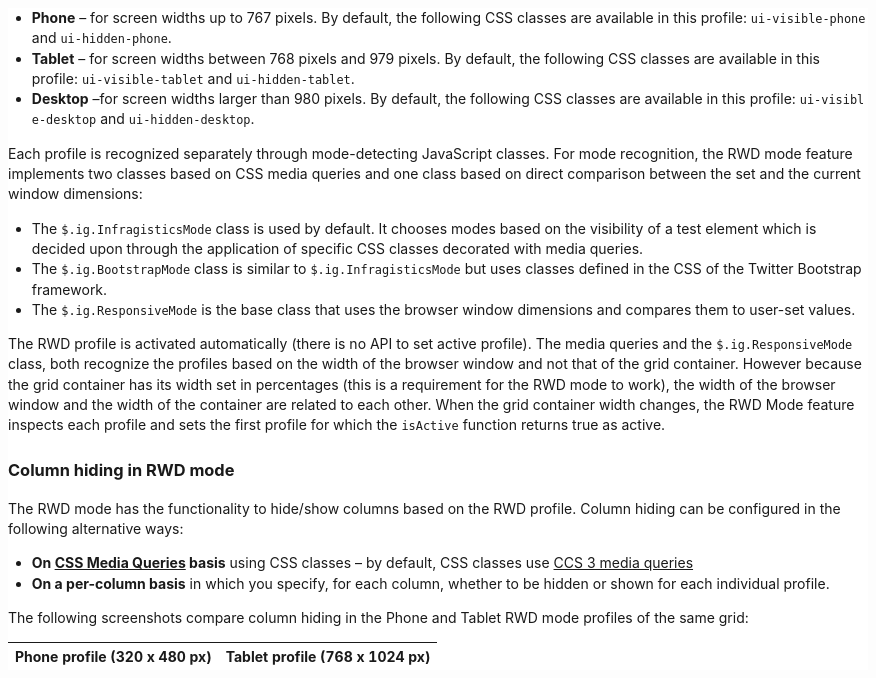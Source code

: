 -   **Phone** – for screen widths up to 767 pixels. By default, the following CSS classes are available in this profile: `ui-visible-phone` and `ui-hidden-phone`.
-   **Tablet** – for screen widths between 768 pixels and 979 pixels. By default, the following CSS classes are available in this profile: `ui-visible-tablet` and `ui-hidden-tablet`.
-   **Desktop** –for screen widths larger than 980 pixels. By default, the following CSS classes are available in this profile: `ui-visible-desktop` and `ui-hidden-desktop`.

Each profile is recognized separately through mode-detecting JavaScript classes. For mode recognition, the RWD mode feature implements two classes based on CSS media queries and one class based on direct comparison between the set and the current window dimensions:

-   The `$.ig.InfragisticsMode` class is used by default. It chooses modes based on the visibility of a test element which is decided upon through the application of specific CSS classes decorated with media queries.
-   The `$.ig.BootstrapMode` class is similar to `$.ig.InfragisticsMode` but uses classes defined in the CSS of the Twitter Bootstrap framework.
-   The `$.ig.ResponsiveMode` is the base class that uses the browser window dimensions and compares them to user-set values.

The RWD profile is activated automatically (there is no API to set active profile). The media queries and the `$.ig.ResponsiveMode` class, both recognize the profiles based on the width of the browser window and not that of the grid container. However because the grid container has its width set in percentages (this is a requirement for the RWD mode to work), the width of the browser window and the width of the container are related to each other. When the grid container width changes, the RWD Mode feature inspects each profile and sets the first profile for which the `isActive` function returns true as active.

### <a id="column-hiding"></a> Column hiding in RWD mode

The RWD mode has the functionality to hide/show columns based on the RWD profile. Column hiding can be configured in the following alternative ways:

-   **On [CSS Media Queries](http://www.w3.org/TR/css3-mediaqueries/) basis** using CSS classes – by default, CSS classes use [CCS 3 media queries](http://www.w3.org/TR/css3-mediaqueries/)
-   **On a per-column basis** in which you specify, for each column, whether to be hidden or shown for each individual profile.

The following screenshots compare column hiding in the Phone and Tablet RWD mode profiles of the same grid:

Phone profile (320 x 480 px) | Tablet profile (768 x 1024 px)
-----------------------------|--------------------------------
